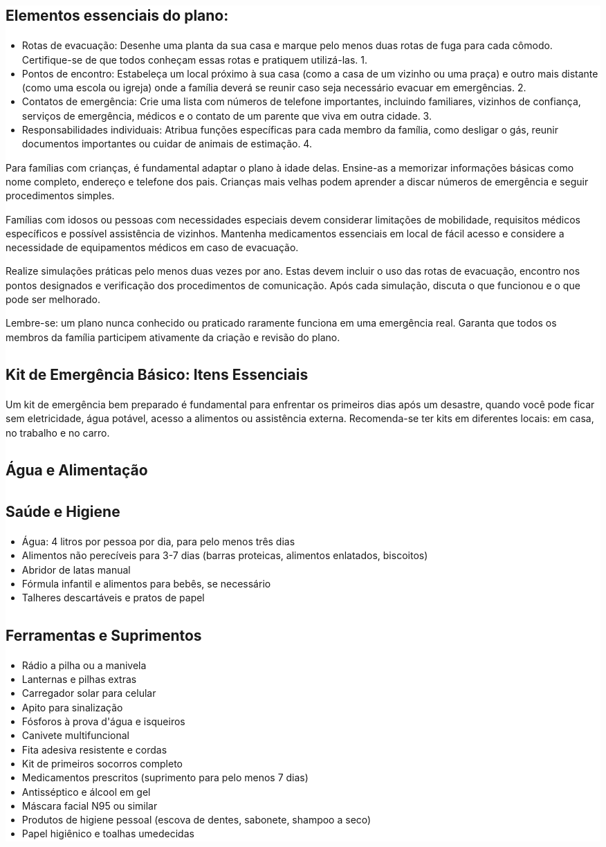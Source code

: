 ## Elementos essenciais do plano:

- Rotas de evacuação: Desenhe uma planta da sua casa e marque pelo menos duas rotas de fuga para cada cômodo. Certifique-se de que todos conheçam essas rotas e pratiquem utilizá-las. 1.
- Pontos de encontro: Estabeleça um local próximo à sua casa (como a casa de um vizinho ou uma praça) e outro mais distante (como uma escola ou igreja) onde a família deverá se reunir caso seja necessário evacuar em emergências. 2.
- Contatos de emergência: Crie uma lista com números de telefone importantes, incluindo familiares, vizinhos de confiança, serviços de emergência, médicos e o contato de um parente que viva em outra cidade. 3.
- Responsabilidades individuais: Atribua funções específicas para cada membro da família, como desligar o gás, reunir documentos importantes ou cuidar de animais de estimação. 4.

Para famílias com crianças, é fundamental adaptar o plano à idade delas. Ensine-as a memorizar informações básicas como nome completo, endereço e telefone dos pais. Crianças mais velhas podem aprender a discar números de emergência e seguir procedimentos simples.

Famílias com idosos ou pessoas com necessidades especiais devem considerar limitações de mobilidade, requisitos médicos específicos e possível assistência de vizinhos. Mantenha medicamentos essenciais em local de fácil acesso e considere a necessidade de equipamentos médicos em caso de evacuação.

Realize simulações práticas pelo menos duas vezes por ano. Estas devem incluir o uso das rotas de evacuação, encontro nos pontos designados e verificação dos procedimentos de comunicação. Após cada simulação, discuta o que funcionou e o que pode ser melhorado.

Lembre-se: um plano nunca conhecido ou praticado raramente funciona em uma emergência real. Garanta que todos os membros da família participem ativamente da criação e revisão do plano.

## Kit de Emergência Básico: Itens Essenciais

Um kit de emergência bem preparado é fundamental para enfrentar os primeiros dias após um desastre, quando você pode ficar sem eletricidade, água potável, acesso a alimentos ou assistência externa. Recomenda-se ter kits em diferentes locais: em casa, no trabalho e no carro.

## Água e Alimentação

## Saúde e Higiene

- Água: 4 litros por pessoa por dia, para pelo menos três dias
- Alimentos não perecíveis para 3-7 dias (barras proteicas, alimentos enlatados, biscoitos)
- Abridor de latas manual
- Fórmula infantil e alimentos para bebês, se necessário
- Talheres descartáveis e pratos de papel

## Ferramentas e Suprimentos

- Rádio a pilha ou a manivela
- Lanternas e pilhas extras
- Carregador solar para celular
- Apito para sinalização
- Fósforos à prova d'água e isqueiros
- Canivete multifuncional
- Fita adesiva resistente e cordas
- Kit de primeiros socorros completo
- Medicamentos prescritos (suprimento para pelo menos 7 dias)
- Antisséptico e álcool em gel
- Máscara facial N95 ou similar
- Produtos de higiene pessoal (escova de dentes, sabonete, shampoo a seco)
- Papel higiênico e toalhas umedecidas
